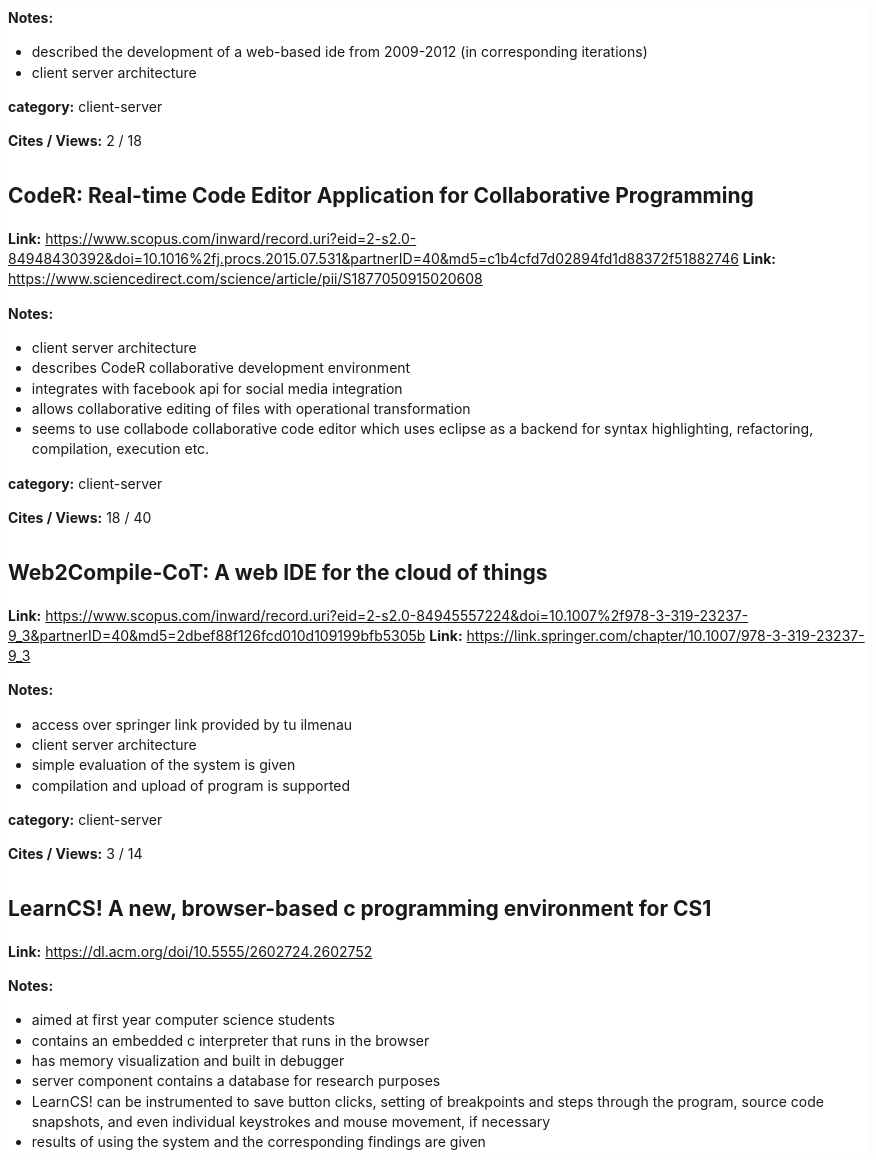 **Notes:**

- described the development of a web-based ide from 2009-2012 (in corresponding iterations)
- client server architecture

**category:** client-server

**Cites / Views:** 2 / 18

## CodeR: Real-time Code Editor Application for Collaborative Programming

**Link:** https://www.scopus.com/inward/record.uri?eid=2-s2.0-84948430392&doi=10.1016%2fj.procs.2015.07.531&partnerID=40&md5=c1b4cfd7d02894fd1d88372f51882746
**Link:** https://www.sciencedirect.com/science/article/pii/S1877050915020608

**Notes:**

- client server architecture
- describes CodeR collaborative development environment
- integrates with facebook api for social media integration
- allows collaborative editing of files with operational transformation
- seems to use collabode collaborative code editor which uses eclipse as a backend for syntax highlighting, refactoring, compilation, execution etc.

**category:** client-server

**Cites / Views:** 18 / 40

## Web2Compile-CoT: A web IDE for the cloud of things

**Link:** https://www.scopus.com/inward/record.uri?eid=2-s2.0-84945557224&doi=10.1007%2f978-3-319-23237-9_3&partnerID=40&md5=2dbef88f126fcd010d109199bfb5305b
**Link:** https://link.springer.com/chapter/10.1007/978-3-319-23237-9_3

**Notes:**

- access over springer link provided by tu ilmenau
- client server architecture
- simple evaluation of the system is given
- compilation and upload of program is supported

**category:** client-server

**Cites / Views:** 3 / 14

## LearnCS! A new, browser-based c programming environment for CS1

**Link:** https://dl.acm.org/doi/10.5555/2602724.2602752

**Notes:**

- aimed at first year computer science students
- contains an embedded c interpreter that runs in the browser
- has memory visualization and built in debugger
- server component contains a database for research purposes
- LearnCS! can be instrumented to save button clicks, setting of breakpoints and steps through the program, source code snapshots, and even individual keystrokes and mouse movement, if necessary
- results of using the system and the corresponding findings are given

